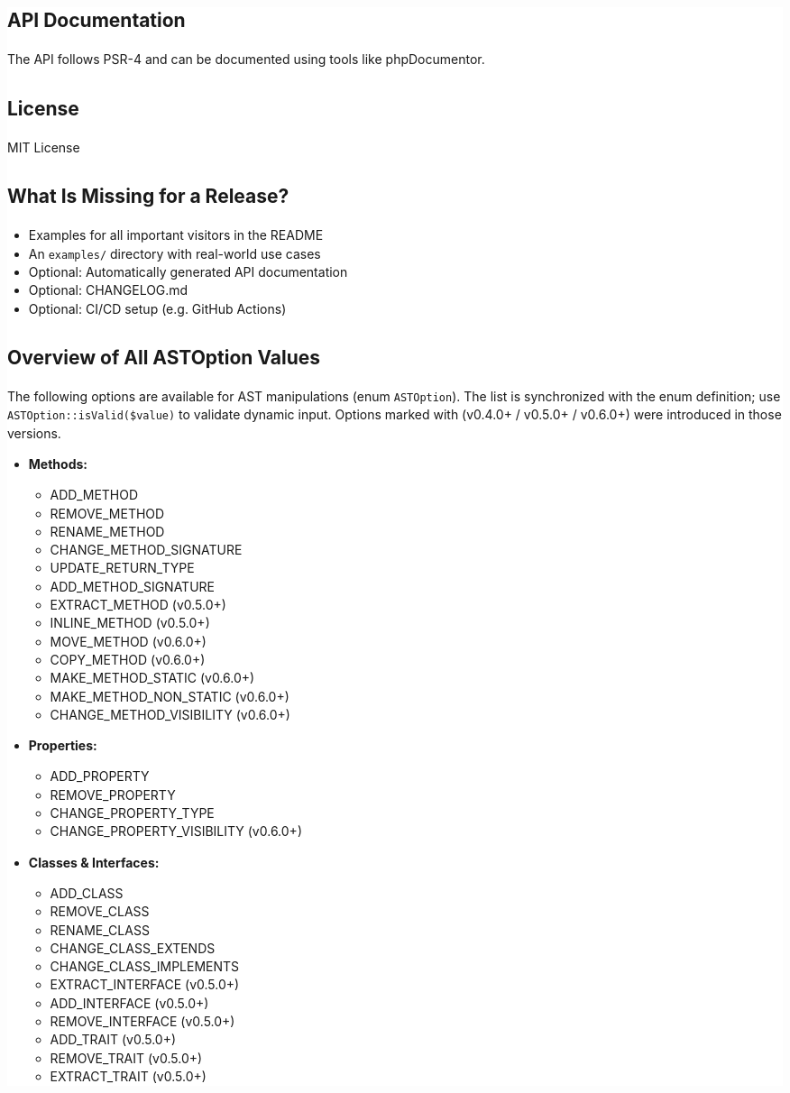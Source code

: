 ## API Documentation

The API follows PSR-4 and can be documented using tools like phpDocumentor.

## License

MIT License

## What Is Missing for a Release?

- Examples for all important visitors in the README
- An `examples/` directory with real-world use cases
- Optional: Automatically generated API documentation
- Optional: CHANGELOG.md
- Optional: CI/CD setup (e.g. GitHub Actions)

## Overview of All ASTOption Values

The following options are available for AST manipulations (enum `ASTOption`). The list is
synchronized with the enum definition; use `ASTOption::isValid($value)` to validate dynamic input.
Options marked with (v0.4.0+ / v0.5.0+ / v0.6.0+) were introduced in those versions.

- **Methods:**
    - ADD_METHOD
    - REMOVE_METHOD
    - RENAME_METHOD
    - CHANGE_METHOD_SIGNATURE
    - UPDATE_RETURN_TYPE
    - ADD_METHOD_SIGNATURE
    - EXTRACT_METHOD (v0.5.0+)
    - INLINE_METHOD (v0.5.0+)
    - MOVE_METHOD (v0.6.0+)
    - COPY_METHOD (v0.6.0+)
    - MAKE_METHOD_STATIC (v0.6.0+)
    - MAKE_METHOD_NON_STATIC (v0.6.0+)
    - CHANGE_METHOD_VISIBILITY (v0.6.0+)

- **Properties:**
    - ADD_PROPERTY
    - REMOVE_PROPERTY
    - CHANGE_PROPERTY_TYPE
    - CHANGE_PROPERTY_VISIBILITY (v0.6.0+)

- **Classes & Interfaces:**
    - ADD_CLASS
    - REMOVE_CLASS
    - RENAME_CLASS
    - CHANGE_CLASS_EXTENDS
    - CHANGE_CLASS_IMPLEMENTS
    - EXTRACT_INTERFACE (v0.5.0+)
    - ADD_INTERFACE (v0.5.0+)
    - REMOVE_INTERFACE (v0.5.0+)
    - ADD_TRAIT (v0.5.0+)
    - REMOVE_TRAIT (v0.5.0+)
    - EXTRACT_TRAIT (v0.5.0+)
